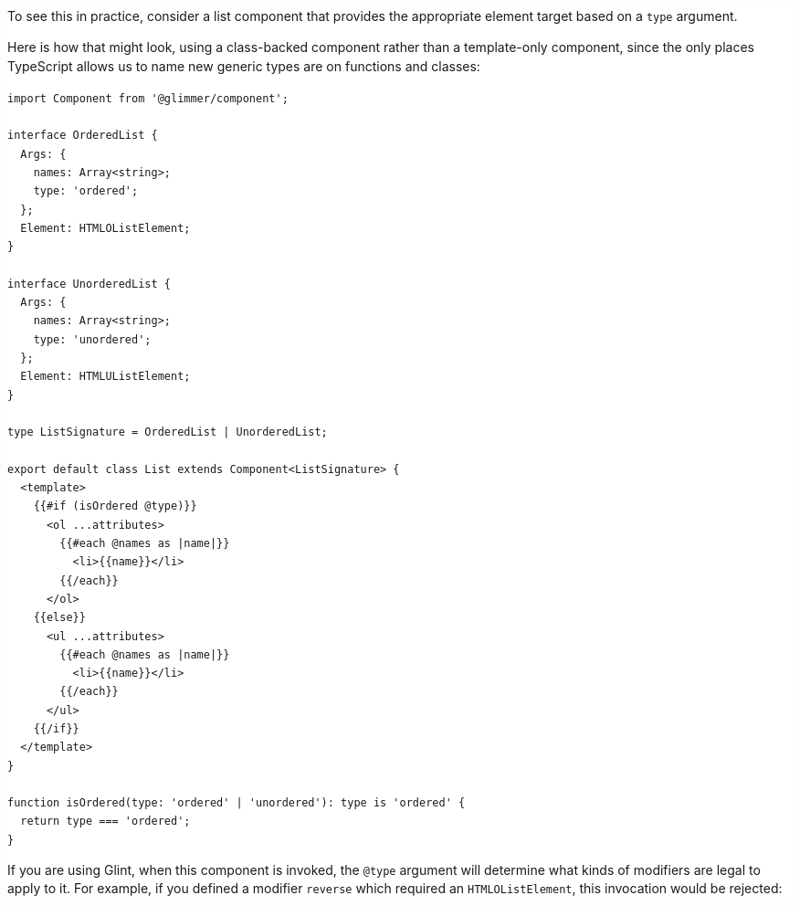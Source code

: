 To see this in practice, consider a list component that provides the appropriate element target based on a `type` argument.

Here is how that might look, using a class-backed component rather than a template-only component, since the only places TypeScript allows us to name new generic types are on functions and classes:

```gts
import Component from '@glimmer/component';

interface OrderedList {
  Args: {
    names: Array<string>;
    type: 'ordered';
  };
  Element: HTMLOListElement;
}

interface UnorderedList {
  Args: {
    names: Array<string>;
    type: 'unordered';
  };
  Element: HTMLUListElement;
}

type ListSignature = OrderedList | UnorderedList;

export default class List extends Component<ListSignature> {
  <template>
    {{#if (isOrdered @type)}}
      <ol ...attributes>
        {{#each @names as |name|}}
          <li>{{name}}</li>
        {{/each}}
      </ol>
    {{else}}
      <ul ...attributes>
        {{#each @names as |name|}}
          <li>{{name}}</li>
        {{/each}}
      </ul>
    {{/if}}
  </template>
}

function isOrdered(type: 'ordered' | 'unordered'): type is 'ordered' {
  return type === 'ordered';
}
```

If you are using Glint, when this component is invoked, the `@type` argument will determine what kinds of modifiers are legal to apply to it. For example, if you defined a modifier `reverse` which required an `HTMLOListElement`, this invocation would be rejected:
